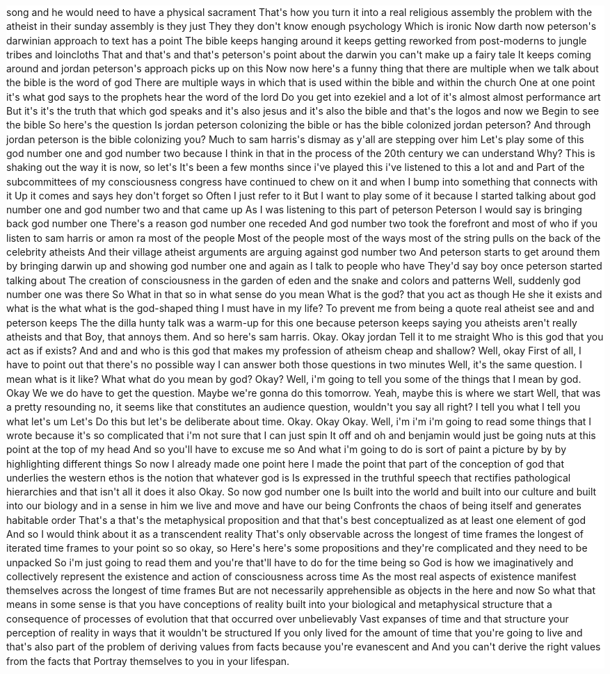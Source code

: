 song and he would need to have a physical sacrament That's how you turn it into a real religious assembly the problem with the atheist in their sunday assembly is they just They they don't know enough psychology Which is ironic Now darth now peterson's darwinian approach to text has a point The bible keeps hanging around it keeps getting reworked from post-moderns to jungle tribes and loincloths That and that's and that's peterson's point about the darwin you can't make up a fairy tale It keeps coming around and jordan peterson's approach picks up on this Now now here's a funny thing that there are multiple when we talk about the bible is the word of god There are multiple ways in which that is used within the bible and within the church One at one point it's what god says to the prophets hear the word of the lord Do you get into ezekiel and a lot of it's almost almost performance art But it's it's the truth that which god speaks and it's also jesus and it's also the bible and that's the logos and now we Begin to see the bible So here's the question Is jordan peterson colonizing the bible or has the bible colonized jordan peterson? And through jordan peterson is the bible colonizing you? Much to sam harris's dismay as y'all are stepping over him Let's play some of this god number one and god number two because I think in that in the process of the 20th century we can understand Why? This is shaking out the way it is now, so let's It's been a few months since i've played this i've listened to this a lot and and Part of the subcommittees of my consciousness congress have continued to chew on it and when I bump into something that connects with it Up it comes and says hey don't forget so Often I just refer to it But I want to play some of it because I started talking about god number one and god number two and that came up As I was listening to this part of peterson Peterson I would say is bringing back god number one There's a reason god number one receded And god number two took the forefront and most of who if you listen to sam harris or amon ra most of the people Most of the people most of the ways most of the string pulls on the back of the celebrity atheists And their village atheist arguments are arguing against god number two And peterson starts to get around them by bringing darwin up and showing god number one and again as I talk to people who have They'd say boy once peterson started talking about The creation of consciousness in the garden of eden and the snake and colors and patterns Well, suddenly god number one was there So What in that so in what sense do you mean What is the god? that you act as though He she it exists and what is the what what is the god-shaped thing I must have in my life? To prevent me from being a quote real atheist see and and peterson keeps The the dilla hunty talk was a warm-up for this one because peterson keeps saying you atheists aren't really atheists and that Boy, that annoys them. And so here's sam harris. Okay. Okay jordan Tell it to me straight Who is this god that you act as if exists? And and and who is this god that makes my profession of atheism cheap and shallow? Well, okay First of all, I have to point out that there's no possible way I can answer both those questions in two minutes Well, it's the same question. I mean what is it like? What what do you mean by god? Okay? Well, i'm going to tell you some of the things that I mean by god. Okay We we do have to get the question. Maybe we're gonna do this tomorrow. Yeah, maybe this is where we start Well, that was a pretty resounding no, it seems like that constitutes an audience question, wouldn't you say all right? I tell you what I tell you what let's um Let's Do this but let's be deliberate about time. Okay. Okay Okay. Well, i'm i'm i'm going to read some things that I wrote because it's so complicated that i'm not sure that I can just spin It off and oh and benjamin would just be going nuts at this point at the top of my head And so you'll have to excuse me so And what i'm going to do is sort of paint a picture by by by highlighting different things So now I already made one point here I made the point that part of the conception of god that underlies the western ethos is the notion that whatever god is Is expressed in the truthful speech that rectifies pathological hierarchies and that isn't all it does it also Okay. So now god number one Is built into the world and built into our culture and built into our biology and in a sense in him we live and move and have our being Confronts the chaos of being itself and generates habitable order That's a that's the metaphysical proposition and that that's best conceptualized as at least one element of god And so I would think about it as a transcendent reality That's only observable across the longest of time frames the longest of iterated time frames to your point so so okay, so Here's here's some propositions and they're complicated and they need to be unpacked So i'm just going to read them and you're that'll have to do for the time being so God is how we imaginatively and collectively represent the existence and action of consciousness across time As the most real aspects of existence manifest themselves across the longest of time frames But are not necessarily apprehensible as objects in the here and now So what that means in some sense is that you have conceptions of reality built into your biological and metaphysical structure that a consequence of processes of evolution that that occurred over unbelievably Vast expanses of time and that structure your perception of reality in ways that it wouldn't be structured If you only lived for the amount of time that you're going to live and that's also part of the problem of deriving values from facts because you're evanescent and And you can't derive the right values from the facts that Portray themselves to you in your lifespan.